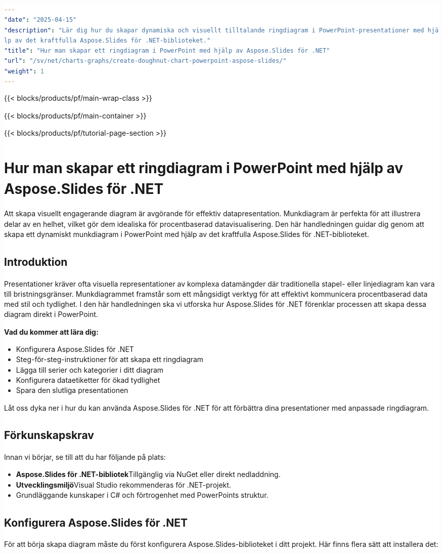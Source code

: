 ```yaml
---
"date": "2025-04-15"
"description": "Lär dig hur du skapar dynamiska och visuellt tilltalande ringdiagram i PowerPoint-presentationer med hjälp av det kraftfulla Aspose.Slides för .NET-biblioteket."
"title": "Hur man skapar ett ringdiagram i PowerPoint med hjälp av Aspose.Slides för .NET"
"url": "/sv/net/charts-graphs/create-doughnut-chart-powerpoint-aspose-slides/"
"weight": 1
---
```


{{< blocks/products/pf/main-wrap-class >}}

{{< blocks/products/pf/main-container >}}

{{< blocks/products/pf/tutorial-page-section >}}
# Hur man skapar ett ringdiagram i PowerPoint med hjälp av Aspose.Slides för .NET
Att skapa visuellt engagerande diagram är avgörande för effektiv datapresentation. Munkdiagram är perfekta för att illustrera delar av en helhet, vilket gör dem idealiska för procentbaserad datavisualisering. Den här handledningen guidar dig genom att skapa ett dynamiskt munkdiagram i PowerPoint med hjälp av det kraftfulla Aspose.Slides för .NET-biblioteket.

## Introduktion
Presentationer kräver ofta visuella representationer av komplexa datamängder där traditionella stapel- eller linjediagram kan vara till bristningsgränser. Munkdiagrammet framstår som ett mångsidigt verktyg för att effektivt kommunicera procentbaserad data med stil och tydlighet. I den här handledningen ska vi utforska hur Aspose.Slides för .NET förenklar processen att skapa dessa diagram direkt i PowerPoint.

**Vad du kommer att lära dig:**
- Konfigurera Aspose.Slides för .NET
- Steg-för-steg-instruktioner för att skapa ett ringdiagram
- Lägga till serier och kategorier i ditt diagram
- Konfigurera dataetiketter för ökad tydlighet
- Spara den slutliga presentationen

Låt oss dyka ner i hur du kan använda Aspose.Slides för .NET för att förbättra dina presentationer med anpassade ringdiagram.

## Förkunskapskrav
Innan vi börjar, se till att du har följande på plats:
- **Aspose.Slides för .NET-bibliotek**Tillgänglig via NuGet eller direkt nedladdning.
- **Utvecklingsmiljö**Visual Studio rekommenderas för .NET-projekt.
- Grundläggande kunskaper i C# och förtrogenhet med PowerPoints struktur.

## Konfigurera Aspose.Slides för .NET
För att börja skapa diagram måste du först konfigurera Aspose.Slides-biblioteket i ditt projekt. Här finns flera sätt att installera det:
